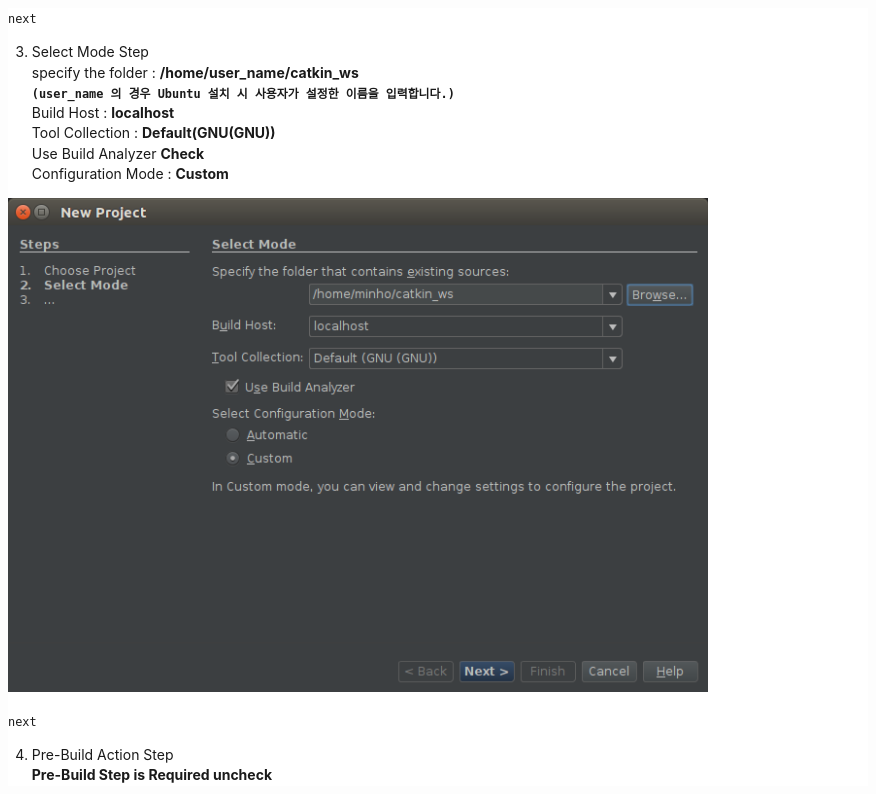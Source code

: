 `next`

3. Select Mode Step  
specify the folder : **/home/user_name/catkin_ws**  
**`(user_name 의 경우 Ubuntu 설치 시 사용자가 설정한 이름을 입력합니다.)`**  
Build Host : **localhost**  
Tool Collection : **Default(GNU(GNU))**  
Use Build Analyzer **Check**  
Configuration Mode : **Custom**  
<img width="700" src="./NetBeans 13 Setting Guide/Select Mode.png" alt="Select Mode">  
    
`next`

4. Pre-Build Action Step  
**Pre-Build Step is Required uncheck**  